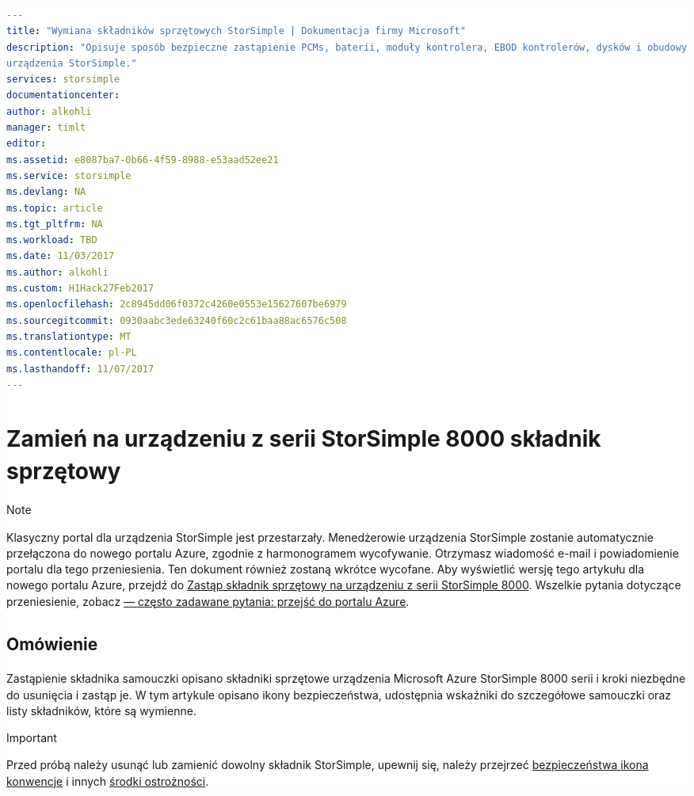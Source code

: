 ```yaml
---
title: "Wymiana składników sprzętowych StorSimple | Dokumentacja firmy Microsoft"
description: "Opisuje sposób bezpieczne zastąpienie PCMs, baterii, moduły kontrolera, EBOD kontrolerów, dysków i obudowy urządzenia StorSimple."
services: storsimple
documentationcenter: 
author: alkohli
manager: timlt
editor: 
ms.assetid: e8087ba7-0b66-4f59-8988-e53aad52ee21
ms.service: storsimple
ms.devlang: NA
ms.topic: article
ms.tgt_pltfrm: NA
ms.workload: TBD
ms.date: 11/03/2017
ms.author: alkohli
ms.custom: H1Hack27Feb2017
ms.openlocfilehash: 2c8945dd06f0372c4260e0553e15627607be6979
ms.sourcegitcommit: 0930aabc3ede63240f60c2c61baa88ac6576c508
ms.translationtype: MT
ms.contentlocale: pl-PL
ms.lasthandoff: 11/07/2017
---
```

# <a name="replace-a-hardware-component-on-your-storsimple-8000-series-device"></a>Zamień na urządzeniu z serii StorSimple 8000 składnik sprzętowy
> [!NOTE]
> Klasyczny portal dla urządzenia StorSimple jest przestarzały. Menedżerowie urządzenia StorSimple zostanie automatycznie przełączona do nowego portalu Azure, zgodnie z harmonogramem wycofywanie. Otrzymasz wiadomość e-mail i powiadomienie portalu dla tego przeniesienia. Ten dokument również zostaną wkrótce wycofane. Aby wyświetlić wersję tego artykułu dla nowego portalu Azure, przejdź do [Zastąp składnik sprzętowy na urządzeniu z serii StorSimple 8000](storsimple-8000-hardware-component-replacement.md). Wszelkie pytania dotyczące przeniesienie, zobacz [— często zadawane pytania: przejść do portalu Azure](storsimple-8000-move-azure-portal-faq.md).


## <a name="overview"></a>Omówienie
Zastąpienie składnika samouczki opisano składniki sprzętowe urządzenia Microsoft Azure StorSimple 8000 serii i kroki niezbędne do usunięcia i zastąp je. W tym artykule opisano ikony bezpieczeństwa, udostępnia wskaźniki do szczegółowe samouczki oraz listy składników, które są wymienne.

> [!IMPORTANT]
> Przed próbą należy usunąć lub zamienić dowolny składnik StorSimple, upewnij się, należy przejrzeć [bezpieczeństwa ikona konwencje](#safety-icon-conventions) i innych [środki ostrożności](storsimple-safety.md).
> 
> 
